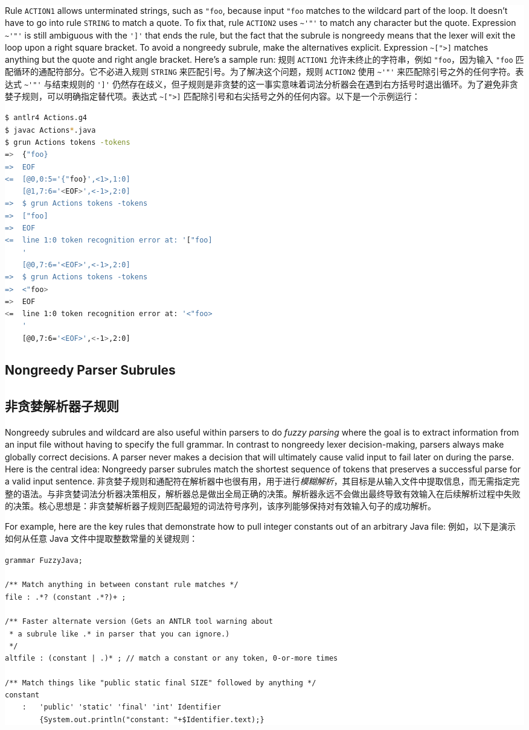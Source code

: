Rule `ACTION1` allows unterminated strings, such as `"foo`, because input `"foo` matches to the wildcard part of the loop. It doesn’t have to go into rule `STRING` to match a quote. To fix that, rule `ACTION2` uses `~'"'` to match any character but the quote. Expression `~'"'` is still ambiguous with the `']'` that ends the rule, but the fact that the subrule is nongreedy means that the lexer will exit the loop upon a right square bracket. To avoid a nongreedy subrule, make the alternatives explicit. Expression `~[">]` matches anything but the quote and right angle bracket. Here’s a sample run:
规则 `ACTION1` 允许未终止的字符串，例如 `"foo`，因为输入 `"foo` 匹配循环的通配符部分。它不必进入规则 `STRING` 来匹配引号。为了解决这个问题，规则 `ACTION2` 使用 `~'"'` 来匹配除引号之外的任何字符。表达式 `~'"'` 与结束规则的 `']'` 仍然存在歧义，但子规则是非贪婪的这一事实意味着词法分析器会在遇到右方括号时退出循环。为了避免非贪婪子规则，可以明确指定替代项。表达式 `~[">]` 匹配除引号和右尖括号之外的任何内容。以下是一个示例运行：

```bash
$ antlr4 Actions.g4
$ javac Actions*.java
$ grun Actions tokens -tokens
=> 	{"foo}
=> 	EOF
<= 	[@0,0:5='{"foo}',<1>,1:0]
 	[@1,7:6='<EOF>',<-1>,2:0]
=> 	$ grun Actions tokens -tokens
=> 	["foo]
=> 	EOF
<= 	line 1:0 token recognition error at: '["foo]
 	'
 	[@0,7:6='<EOF>',<-1>,2:0]
=> 	$ grun Actions tokens -tokens
=> 	<"foo>
=> 	EOF
<= 	line 1:0 token recognition error at: '<"foo>
 	'
 	[@0,7:6='<EOF>',<-1>,2:0]
```

## Nongreedy Parser Subrules
## 非贪婪解析器子规则

Nongreedy subrules and wildcard are also useful within parsers to do *fuzzy parsing* where the goal is to extract information from an input file without having to specify the full grammar. In contrast to nongreedy lexer decision-making, parsers always make globally correct decisions. A parser never makes a decision that will ultimately cause valid input to fail later on during the parse. Here is the central idea: Nongreedy parser subrules match the shortest sequence of tokens that preserves a successful parse for a valid input sentence.
非贪婪子规则和通配符在解析器中也很有用，用于进行*模糊解析*，其目标是从输入文件中提取信息，而无需指定完整的语法。与非贪婪词法分析器决策相反，解析器总是做出全局正确的决策。解析器永远不会做出最终导致有效输入在后续解析过程中失败的决策。核心思想是：非贪婪解析器子规则匹配最短的词法符号序列，该序列能够保持对有效输入句子的成功解析。

For example, here are the key rules that demonstrate how to pull integer constants out of an arbitrary Java file:
例如，以下是演示如何从任意 Java 文件中提取整数常量的关键规则：

```
grammar FuzzyJava;
 
/** Match anything in between constant rule matches */
file : .*? (constant .*?)+ ;
 
/** Faster alternate version (Gets an ANTLR tool warning about
 * a subrule like .* in parser that you can ignore.)
 */
altfile : (constant | .)* ; // match a constant or any token, 0-or-more times

/** Match things like "public static final SIZE" followed by anything */
constant
    :   'public' 'static' 'final' 'int' Identifier
        {System.out.println("constant: "+$Identifier.text);}
```